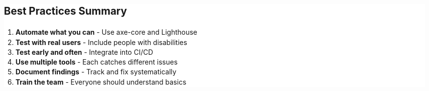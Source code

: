 ## Best Practices Summary

1. **Automate what you can** - Use axe-core and Lighthouse
2. **Test with real users** - Include people with disabilities
3. **Test early and often** - Integrate into CI/CD
4. **Use multiple tools** - Each catches different issues
5. **Document findings** - Track and fix systematically
6. **Train the team** - Everyone should understand basics
